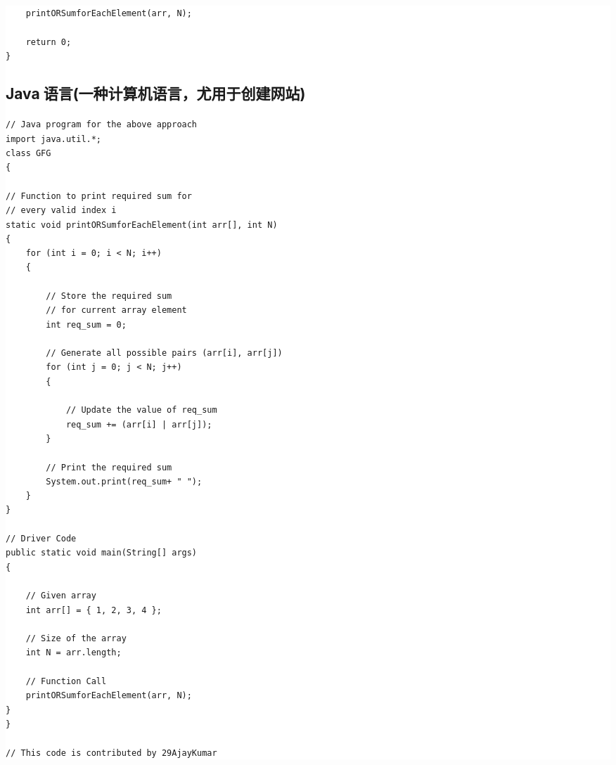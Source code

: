 ```
    printORSumforEachElement(arr, N);

    return 0;
}
```

## Java 语言(一种计算机语言，尤用于创建网站)

```
// Java program for the above approach
import java.util.*;
class GFG
{

// Function to print required sum for
// every valid index i
static void printORSumforEachElement(int arr[], int N)
{
    for (int i = 0; i < N; i++)
    {

        // Store the required sum
        // for current array element
        int req_sum = 0;

        // Generate all possible pairs (arr[i], arr[j])
        for (int j = 0; j < N; j++)
        {

            // Update the value of req_sum
            req_sum += (arr[i] | arr[j]);
        }

        // Print the required sum
        System.out.print(req_sum+ " ");
    }
}

// Driver Code
public static void main(String[] args)
{

    // Given array
    int arr[] = { 1, 2, 3, 4 };

    // Size of the array
    int N = arr.length;

    // Function Call
    printORSumforEachElement(arr, N);
}
}

// This code is contributed by 29AjayKumar
```
